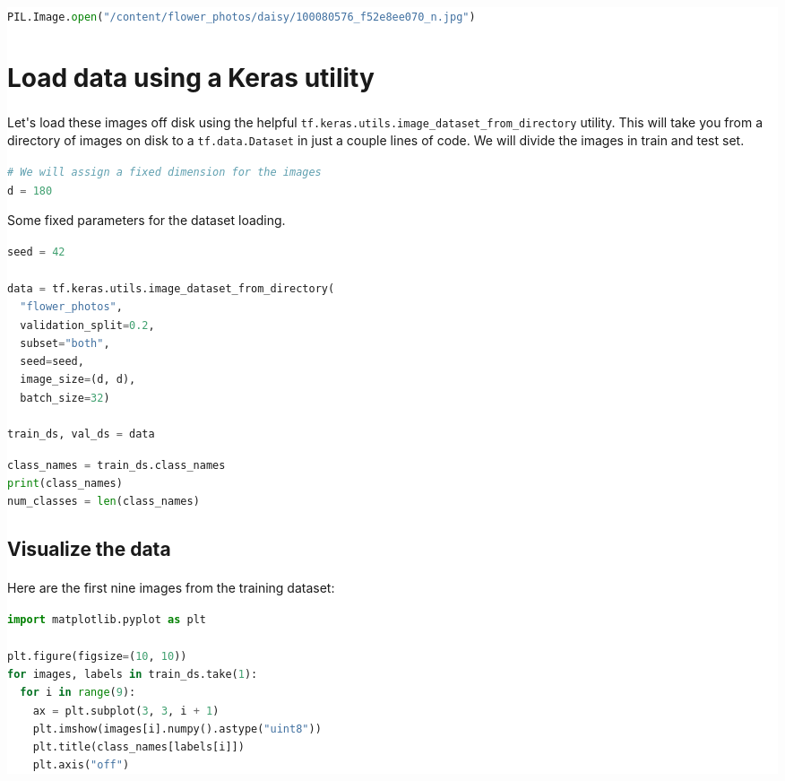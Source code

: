 
```python
PIL.Image.open("/content/flower_photos/daisy/100080576_f52e8ee070_n.jpg")
```

# Load data using a Keras utility

Let's load these images off disk using the helpful `tf.keras.utils.image_dataset_from_directory` utility. This will take you from a directory of images on disk to a `tf.data.Dataset` in just a couple lines of code. 
We will divide the images in train and test set.


```python
# We will assign a fixed dimension for the images
d = 180 
```

Some fixed parameters for the dataset loading.


```python
seed = 42

data = tf.keras.utils.image_dataset_from_directory(
  "flower_photos",
  validation_split=0.2,
  subset="both",
  seed=seed,
  image_size=(d, d),
  batch_size=32)

train_ds, val_ds = data
```


```python
class_names = train_ds.class_names
print(class_names)
num_classes = len(class_names)
```

## Visualize the data

Here are the first nine images from the training dataset:


```python
import matplotlib.pyplot as plt

plt.figure(figsize=(10, 10))
for images, labels in train_ds.take(1):
  for i in range(9):
    ax = plt.subplot(3, 3, i + 1)
    plt.imshow(images[i].numpy().astype("uint8"))
    plt.title(class_names[labels[i]])
    plt.axis("off")
```
